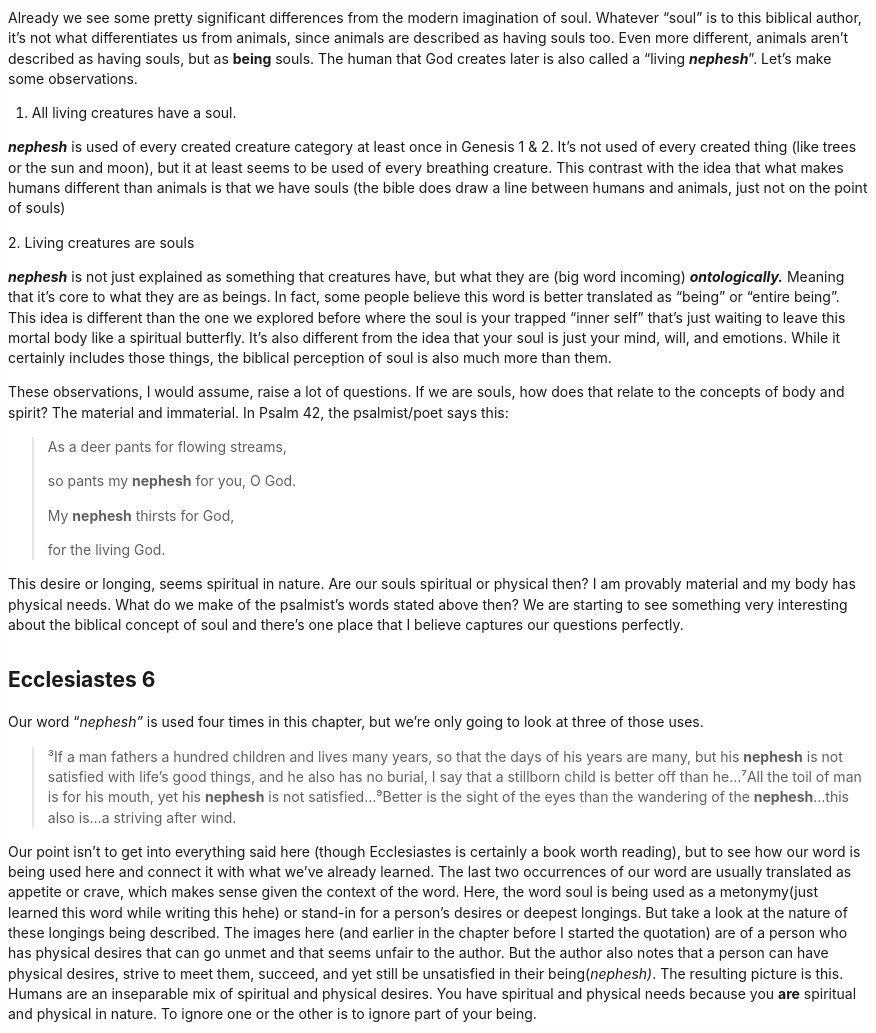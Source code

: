 Already we see some pretty significant differences from the modern imagination of soul. Whatever “soul” is to this biblical author, it’s not what differentiates us from animals, since animals are described as having souls too. Even more different, animals aren’t described as having souls, but as **being** souls. The human that God creates later is also called a “living **_nephesh_**”. Let’s make some observations.

1.  All living creatures have a soul.

**_nephesh_** is used of every created creature category at least once in Genesis 1 & 2. It’s not used of every created thing (like trees or the sun and moon), but it at least seems to be used of every breathing creature. This contrast with the idea that what makes humans different than animals is that we have souls (the bible does draw a line between humans and animals, just not on the point of souls)

2\. Living creatures are souls

**_nephesh_** is not just explained as something that creatures have, but what they are (big word incoming) **_ontologically._** Meaning that it’s core to what they are as beings. In fact, some people believe this word is better translated as “being” or “entire being”. This idea is different than the one we explored before where the soul is your trapped “inner self” that’s just waiting to leave this mortal body like a spiritual butterfly. It’s also different from the idea that your soul is just your mind, will, and emotions. While it certainly includes those things, the biblical perception of soul is also much more than them.

These observations, I would assume, raise a lot of questions. If we are souls, how does that relate to the concepts of body and spirit? The material and immaterial. In Psalm 42, the psalmist/poet says this:

> As a deer pants for flowing streams,
> 
> so pants my **nephesh** for you, O God.
> 
> My **nephesh** thirsts for God,
> 
> for the living God.

This desire or longing, seems spiritual in nature. Are our souls spiritual or physical then? I am provably material and my body has physical needs. What do we make of the psalmist’s words stated above then? We are starting to see something very interesting about the biblical concept of soul and there’s one place that I believe captures our questions perfectly.

Ecclesiastes 6
--------------

Our word “_nephesh”_ is used four times in this chapter, but we’re only going to look at three of those uses.

> ³If a man fathers a hundred children and lives many years, so that the days of his years are many, but his **nephesh** is not satisfied with life’s good things, and he also has no burial, I say that a stillborn child is better off than he…⁷All the toil of man is for his mouth, yet his **nephesh** is not satisfied…⁹Better is the sight of the eyes than the wandering of the **nephesh**…this also is…a striving after wind.

Our point isn’t to get into everything said here (though Ecclesiastes is certainly a book worth reading), but to see how our word is being used here and connect it with what we’ve already learned. The last two occurrences of our word are usually translated as appetite or crave, which makes sense given the context of the word. Here, the word soul is being used as a metonymy(just learned this word while writing this hehe) or stand-in for a person’s desires or deepest longings. But take a look at the nature of these longings being described. The images here (and earlier in the chapter before I started the quotation) are of a person who has physical desires that can go unmet and that seems unfair to the author. But the author also notes that a person can have physical desires, strive to meet them, succeed, and yet still be unsatisfied in their being(_nephesh)_. The resulting picture is this. Humans are an inseparable mix of spiritual and physical desires. You have spiritual and physical needs because you **are** spiritual and physical in nature. To ignore one or the other is to ignore part of your being.
